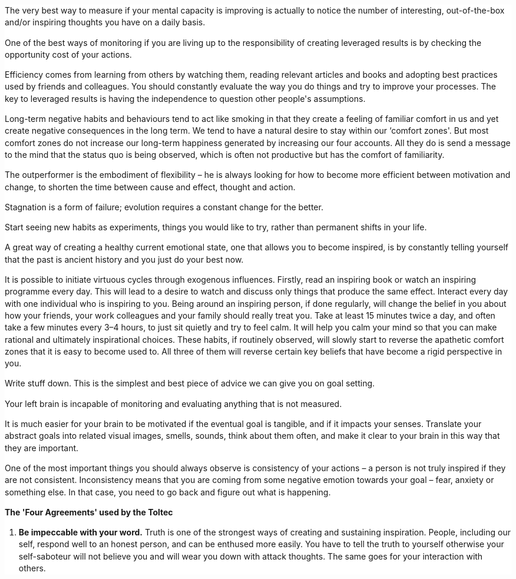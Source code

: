 The very best way to measure if your mental capacity is improving is actually to notice the number of interesting, out-of-the-box and/or inspiring thoughts you have on a daily basis.

One of the best ways of monitoring if you are living up to the responsibility of creating leveraged results is by checking the opportunity cost of your actions.

Efficiency comes from learning from others by watching them, reading relevant articles and books and adopting best practices used by friends and colleagues. You should constantly evaluate the way you do things and try to improve your processes. The key to leveraged results is having the independence to question other people's assumptions.

Long-term negative habits and behaviours tend to act like smoking in that they create a feeling of familiar comfort in us and yet create negative consequences in the long term. We tend to have a natural desire to stay within our ‘comfort zones'. But most comfort zones do not increase our long-term happiness generated by increasing our four accounts. All they do is send a message to the mind that the status quo is being observed, which is often not productive but has the comfort of familiarity.

The outperformer is the embodiment of flexibility – he is always looking for how to become more efficient between motivation and change, to shorten the time between cause and effect, thought and action.

Stagnation is a form of failure; evolution requires a constant change for the better.

Start seeing new habits as experiments, things you would like to try, rather than permanent shifts in your life.

A great way of creating a healthy current emotional state, one that allows you to become inspired, is by constantly telling yourself that the past is ancient history and you just do your best now.

It is possible to initiate virtuous cycles through exogenous influences. Firstly, read an inspiring book or watch an inspiring programme every day. This will lead to a desire to watch and discuss only things that produce the same effect. Interact every day with one individual who is inspiring to you. Being around an inspiring person, if done regularly, will change the belief in you about how your friends, your work colleagues and your family should really treat you. Take at least 15 minutes twice a day, and often take a few minutes every 3–4 hours, to just sit quietly and try to feel calm. It will help you calm your mind so that you can make rational and ultimately inspirational choices. These habits, if routinely observed, will slowly start to reverse the apathetic comfort zones that it is easy to become used to. All three of them will reverse certain key beliefs that have become a rigid perspective in you.

Write stuff down. This is the simplest and best piece of advice we can give you on goal setting.

Your left brain is incapable of monitoring and evaluating anything that is not measured.

It is much easier for your brain to be motivated if the eventual goal is tangible, and if it impacts your senses. Translate your abstract goals into related visual images, smells, sounds, think about them often, and make it clear to your brain in this way that they are important.

One of the most important things you should always observe is consistency of your actions – a person is not truly inspired if they are not consistent. Inconsistency means that you are coming from some negative emotion towards your goal – fear, anxiety or something else. In that case, you need to go back and figure out what is happening.

**The 'Four Agreements' used by the Toltec**

1.  **Be impeccable with your word.** Truth is one of the strongest ways of creating and sustaining inspiration. People, including our self, respond well to an honest person, and can be enthused more easily. You have to tell the truth to yourself otherwise your self-saboteur will not believe you and will wear you down with attack thoughts. The same goes for your interaction with others.
